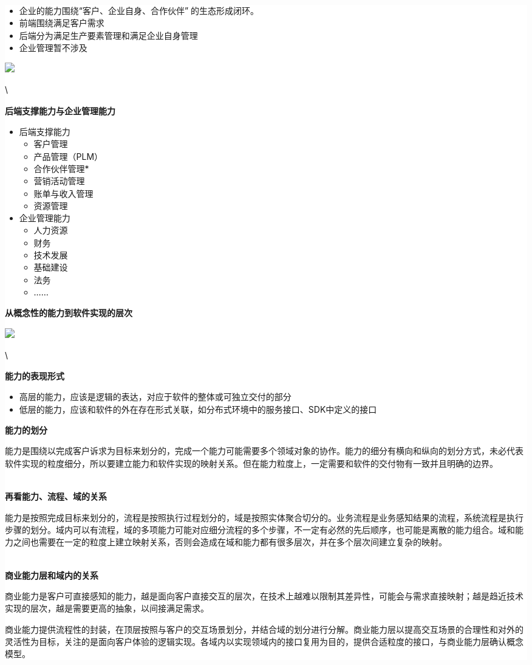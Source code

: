 * 企业的能力围绕“客户、企业自身、合作伙伴” 的生态形成闭环。
* 前端围绕满足客户需求
* 后端分为满足生产要素管理和满足企业自身管理
* 企业管理暂不涉及

![](https://docs.corp.kuaishou.com/image/api/external/load/out?code=fcAATBsKDxkw2UoHnJVE7WzNp:5616681425502981079fcAATBsKDxkw2UoHnJVE7WzNp:1687694949148)

\


**后端支撑能力与企业管理能力**

* 后端支撑能力
  * 客户管理
  * 产品管理（PLM）
  * 合作伙伴管理\*
  * 营销活动管理
  * 账单与收入管理
  * 资源管理
* 企业管理能力
  * 人力资源
  * 财务
  * 技术发展
  * 基础建设
  * 法务
  * ……

**从概念性的能力到软件实现的层次**

![](https://docs.corp.kuaishou.com/image/api/external/load/out?code=fcAATBsKDxkw2UoHnJVE7WzNp:7276378801607854376fcAATBsKDxkw2UoHnJVE7WzNp:1687694949149)

\


**能力的表现形式**

* 高层的能力，应该是逻辑的表达，对应于软件的整体或可独立交付的部分
* 低层的能力，应该和软件的外在存在形式关联，如分布式环境中的服务接口、SDK中定义的接口

**能力的划分**

能力是围绕以完成客户诉求为目标来划分的，完成一个能力可能需要多个领域对象的协作。能力的细分有横向和纵向的划分方式，未必代表软件实现的粒度细分，所以要建立能力和软件实现的映射关系。但在能力粒度上，一定需要和软件的交付物有一致并且明确的边界。

\
**再看能力、流程、域的关系**

能力是按照完成目标来划分的，流程是按照执行过程划分的，域是按照实体聚合切分的。业务流程是业务感知结果的流程，系统流程是执行步骤的划分。域内可以有流程，域的多项能力可能对应细分流程的多个步骤，不一定有必然的先后顺序，也可能是离散的能力组合。域和能力之间也需要在一定的粒度上建立映射关系，否则会造成在域和能力都有很多层次，并在多个层次间建立复杂的映射。

\
**商业能力层和域内的关系**

商业能力是客户可直接感知的能力，越是面向客户直接交互的层次，在技术上越难以限制其差异性，可能会与需求直接映射；越是趋近技术实现的层次，越是需要更高的抽象，以间接满足需求。

商业能力提供流程性的封装，在顶层按照与客户的交互场景划分，并结合域的划分进行分解。商业能力层以提高交互场景的合理性和对外的灵活性为目标，关注的是面向客户体验的逻辑实现。各域内以实现领域内的接口复用为目的，提供合适粒度的接口，与商业能力层确认概念模型。
